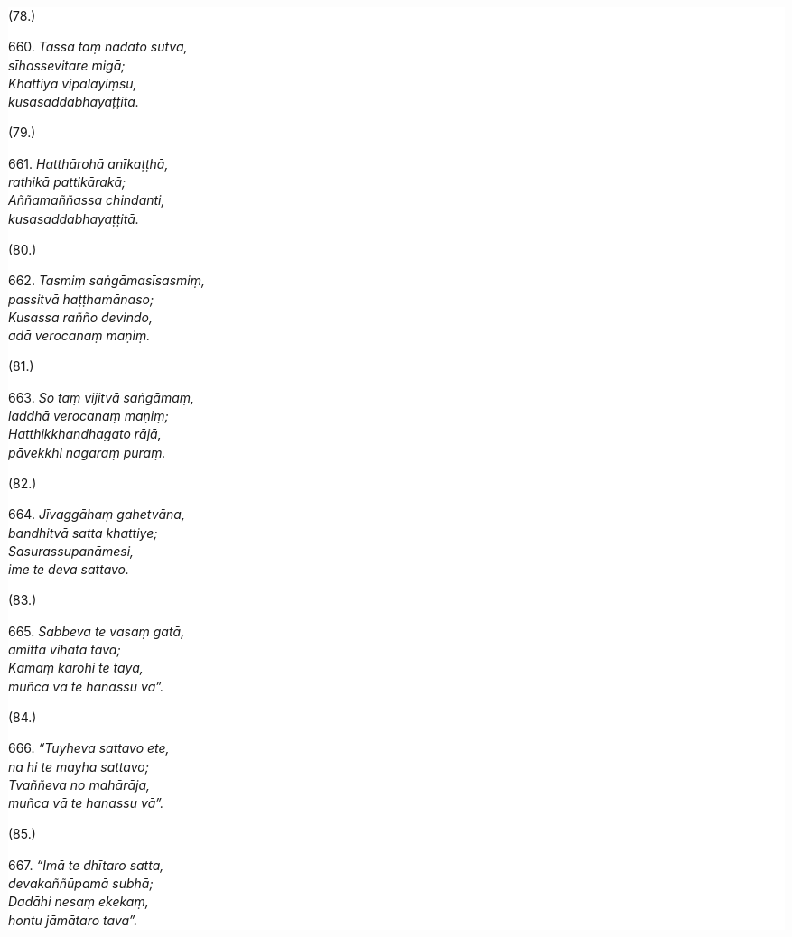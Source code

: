 
(78.)

660\. _Tassa taṃ nadato sutvā,_  
_sīhassevitare migā;_  
_Khattiyā vipalāyiṃsu,_  
_kusasaddabhayaṭṭitā._  


(79.)

661\. _Hatthārohā anīkaṭṭhā,_  
_rathikā pattikārakā;_  
_Aññamaññassa chindanti,_  
_kusasaddabhayaṭṭitā._  


(80.)

662\. _Tasmiṃ saṅgāmasīsasmiṃ,_  
_passitvā haṭṭhamānaso;_  
_Kusassa rañño devindo,_  
_adā verocanaṃ maṇiṃ._  


(81.)

663\. _So taṃ vijitvā saṅgāmaṃ,_  
_laddhā verocanaṃ maṇiṃ;_  
_Hatthikkhandhagato rājā,_  
_pāvekkhi nagaraṃ puraṃ._  


(82.)

664\. _Jīvaggāhaṃ gahetvāna,_  
_bandhitvā satta khattiye;_  
_Sasurassupanāmesi,_  
_ime te deva sattavo._  


(83.)

665\. _Sabbeva te vasaṃ gatā,_  
_amittā vihatā tava;_  
_Kāmaṃ karohi te tayā,_  
_muñca vā te hanassu vā”._  


(84.)

666\. _“Tuyheva sattavo ete,_  
_na hi te mayha sattavo;_  
_Tvaññeva no mahārāja,_  
_muñca vā te hanassu vā”._  


(85.)

667\. _“Imā te dhītaro satta,_  
_devakaññūpamā subhā;_  
_Dadāhi nesaṃ ekekaṃ,_  
_hontu jāmātaro tava”._  
